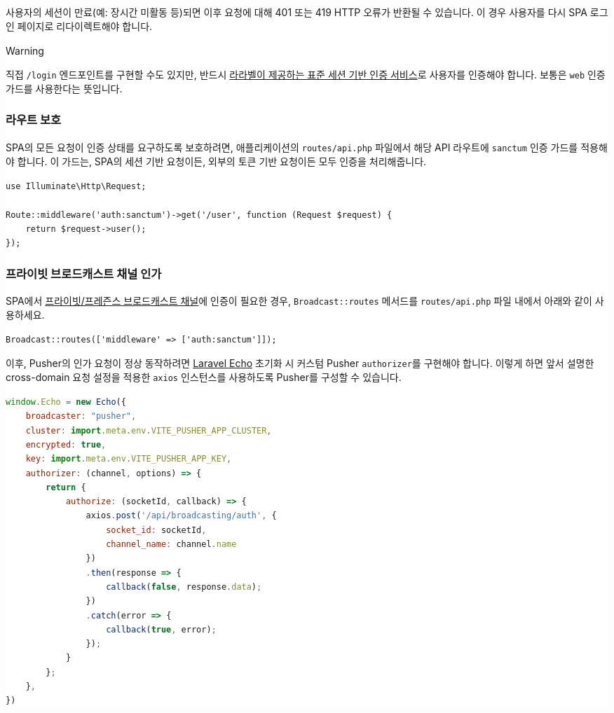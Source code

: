 사용자의 세션이 만료(예: 장시간 미활동 등)되면 이후 요청에 대해 401 또는 419 HTTP 오류가 반환될 수 있습니다. 이 경우 사용자를 다시 SPA 로그인 페이지로 리다이렉트해야 합니다.

> [!WARNING]
> 직접 `/login` 엔드포인트를 구현할 수도 있지만, 반드시 [라라벨이 제공하는 표준 세션 기반 인증 서비스](/docs/10.x/authentication#authenticating-users)로 사용자를 인증해야 합니다. 보통은 `web` 인증 가드를 사용한다는 뜻입니다.

<a name="protecting-spa-routes"></a>
### 라우트 보호

SPA의 모든 요청이 인증 상태를 요구하도록 보호하려면, 애플리케이션의 `routes/api.php` 파일에서 해당 API 라우트에 `sanctum` 인증 가드를 적용해야 합니다. 이 가드는, SPA의 세션 기반 요청이든, 외부의 토큰 기반 요청이든 모두 인증을 처리해줍니다.

```
use Illuminate\Http\Request;

Route::middleware('auth:sanctum')->get('/user', function (Request $request) {
    return $request->user();
});
```

<a name="authorizing-private-broadcast-channels"></a>
### 프라이빗 브로드캐스트 채널 인가

SPA에서 [프라이빗/프레즌스 브로드캐스트 채널](/docs/10.x/broadcasting#authorizing-channels)에 인증이 필요한 경우, `Broadcast::routes` 메서드를 `routes/api.php` 파일 내에서 아래와 같이 사용하세요.

```
Broadcast::routes(['middleware' => ['auth:sanctum']]);
```

이후, Pusher의 인가 요청이 정상 동작하려면 [Laravel Echo](/docs/10.x/broadcasting#client-side-installation) 초기화 시 커스텀 Pusher `authorizer`를 구현해야 합니다. 이렇게 하면 앞서 설명한 cross-domain 요청 설정을 적용한 `axios` 인스턴스를 사용하도록 Pusher를 구성할 수 있습니다.

```js
window.Echo = new Echo({
    broadcaster: "pusher",
    cluster: import.meta.env.VITE_PUSHER_APP_CLUSTER,
    encrypted: true,
    key: import.meta.env.VITE_PUSHER_APP_KEY,
    authorizer: (channel, options) => {
        return {
            authorize: (socketId, callback) => {
                axios.post('/api/broadcasting/auth', {
                    socket_id: socketId,
                    channel_name: channel.name
                })
                .then(response => {
                    callback(false, response.data);
                })
                .catch(error => {
                    callback(true, error);
                });
            }
        };
    },
})
```
